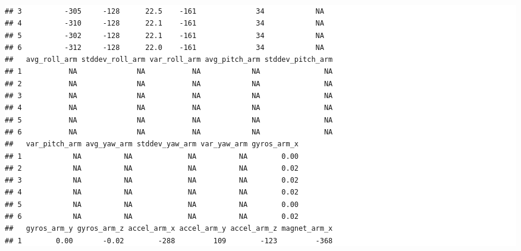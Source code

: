     ## 3          -305     -128      22.5    -161              34            NA
    ## 4          -310     -128      22.1    -161              34            NA
    ## 5          -302     -128      22.1    -161              34            NA
    ## 6          -312     -128      22.0    -161              34            NA
    ##   avg_roll_arm stddev_roll_arm var_roll_arm avg_pitch_arm stddev_pitch_arm
    ## 1           NA              NA           NA            NA               NA
    ## 2           NA              NA           NA            NA               NA
    ## 3           NA              NA           NA            NA               NA
    ## 4           NA              NA           NA            NA               NA
    ## 5           NA              NA           NA            NA               NA
    ## 6           NA              NA           NA            NA               NA
    ##   var_pitch_arm avg_yaw_arm stddev_yaw_arm var_yaw_arm gyros_arm_x
    ## 1            NA          NA             NA          NA        0.00
    ## 2            NA          NA             NA          NA        0.02
    ## 3            NA          NA             NA          NA        0.02
    ## 4            NA          NA             NA          NA        0.02
    ## 5            NA          NA             NA          NA        0.00
    ## 6            NA          NA             NA          NA        0.02
    ##   gyros_arm_y gyros_arm_z accel_arm_x accel_arm_y accel_arm_z magnet_arm_x
    ## 1        0.00       -0.02        -288         109        -123         -368